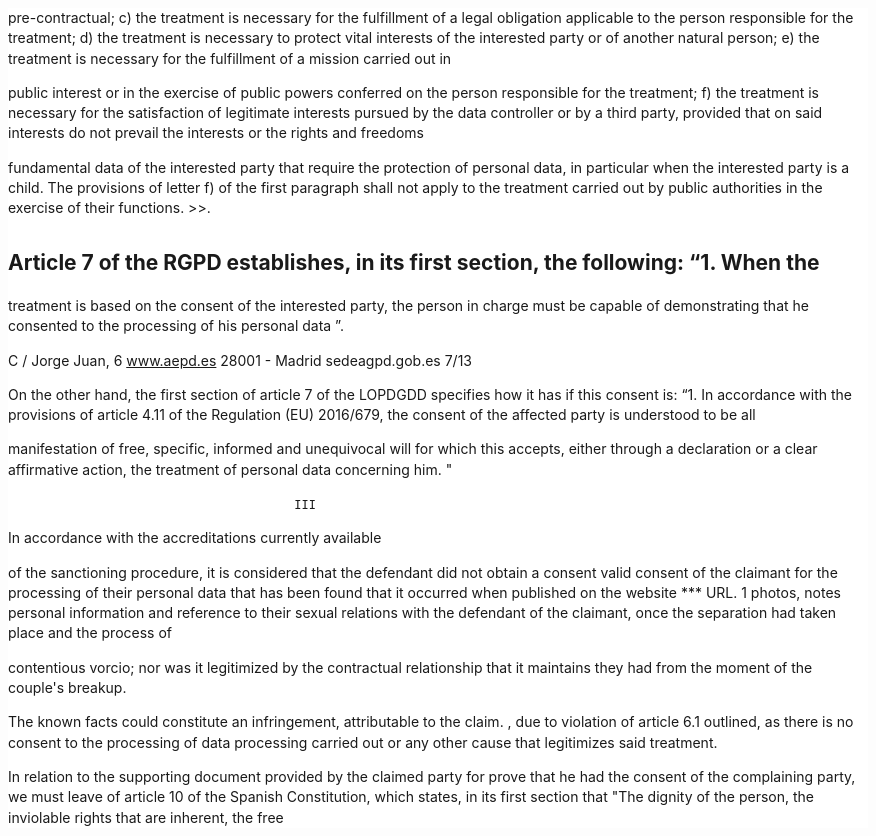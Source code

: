 pre-contractual;
       c) the treatment is necessary for the fulfillment of a legal obligation
applicable to the person responsible for the treatment;
       d) the treatment is necessary to protect vital interests of the interested party or
of another natural person;
       e) the treatment is necessary for the fulfillment of a mission carried out in

public interest or in the exercise of public powers conferred on the person responsible for the
treatment;
       f) the treatment is necessary for the satisfaction of legitimate interests
pursued by the data controller or by a third party, provided that on
said interests do not prevail the interests or the rights and freedoms

fundamental data of the interested party that require the protection of personal data, in
particular when the interested party is a child.
       The provisions of letter f) of the first paragraph shall not apply to the
treatment carried out by public authorities in the exercise of their functions. >>.

## Article 7 of the RGPD establishes, in its first section, the following: “1. When the

treatment is based on the consent of the interested party, the person in charge must be
capable of demonstrating that he consented to the processing of his personal data ”.

C / Jorge Juan, 6 www.aepd.es
28001 - Madrid sedeagpd.gob.es 7/13

On the other hand, the first section of article 7 of the LOPDGDD specifies how it has
if this consent is: “1. In accordance with the provisions of article 4.11 of the
Regulation (EU) 2016/679, the consent of the affected party is understood to be all

manifestation of free, specific, informed and unequivocal will for which this
accepts, either through a declaration or a clear affirmative action, the treatment
of personal data concerning him. "

                                            III
In accordance with the accreditations currently available

of the sanctioning procedure, it is considered that the defendant did not obtain a consent
valid consent of the claimant for the processing of their personal data that has been
found that it occurred when published on the website \*\*\* URL. 1 photos, notes
personal information and reference to their sexual relations with the defendant of the
claimant, once the separation had taken place and the process of

contentious vorcio; nor was it legitimized by the contractual relationship that it maintains
they had from the moment of the couple's breakup.

The known facts could constitute an infringement, attributable to the claim.
, due to violation of article 6.1 outlined, as there is no consent to the processing of
data processing carried out or any other cause that legitimizes said treatment.

In relation to the supporting document provided by the claimed party for
prove that he had the consent of the complaining party, we must leave
of article 10 of the Spanish Constitution, which states, in its first section that
"The dignity of the person, the inviolable rights that are inherent, the free
